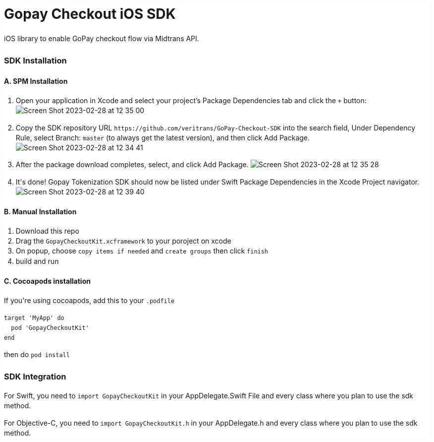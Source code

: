 # Gopay Checkout iOS SDK

iOS library to enable GoPay checkout flow via Midtrans API.

### SDK Installation

#### A. SPM Installation

1. Open your application in Xcode and select your project’s Package Dependencies tab and click the `+` button:
![Screen Shot 2023-02-28 at 12 35 00](https://user-images.githubusercontent.com/3756851/221765493-41bbbcfd-be5f-4f6c-a621-f436a61f8ab7.png)

2. Copy the SDK repository URL `https://github.com/veritrans/GoPay-Checkout-SDK` into the search field, Under Dependency Rule, select Branch: `master` (to always get the latest version), and then click Add Package.
![Screen Shot 2023-02-28 at 12 34 41](https://user-images.githubusercontent.com/3756851/221765511-21bbfc6a-2453-4c4d-97f7-211e497e3c81.png)

3. After the package download completes, select, and click Add Package.
![Screen Shot 2023-02-28 at 12 35 28](https://user-images.githubusercontent.com/3756851/221765453-52d4110a-e1d7-4508-9a31-b4151ce9654a.png)

4. It's done! Gopay Tokenization SDK should now be listed under Swift Package Dependencies in the Xcode Project navigator.
![Screen Shot 2023-02-28 at 12 39 40](https://user-images.githubusercontent.com/3756851/221765394-d7d06c19-e010-4335-b55a-357b32930d7d.png)


#### B. Manual Installation

1. Download this repo
2. Drag the `GopayCheckoutKit.xcframework` to your poroject on xcode
3. On popup, choose `copy items if needed` and `create groups` then click `finish`
4. build and run

#### C. Cocoapods installation

If you're using cocoapods, add this to your `.podfile`

```
target 'MyApp' do
  pod 'GopayCheckoutKit'
end
```

then do `pod install`


### SDK Integration

For Swift, you need to `import GopayCheckoutKit` in your AppDelegate.Swift File and every class where you plan to use the sdk method.

For Objective-C, you need to `import GopayCheckoutKit.h` in your AppDelegate.h and every class where you plan to use the sdk method.
